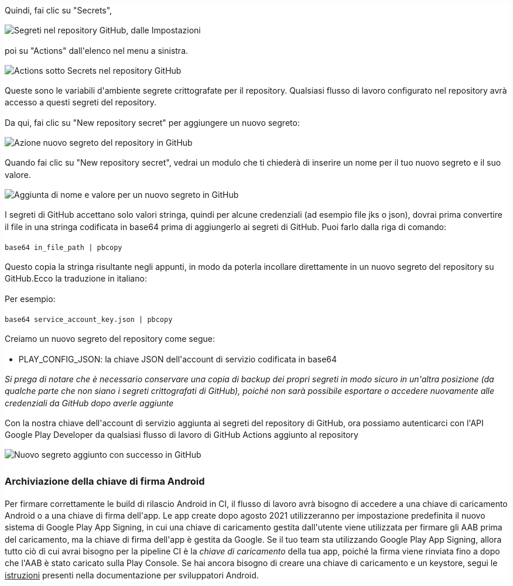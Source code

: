 Quindi, fai clic su "Secrets",

![Segreti nel repository GitHub, dalle Impostazioni](/github_project_settings_secretswebp)

poi su "Actions" dall'elenco nel menu a sinistra.

![Actions sotto Secrets nel repository GitHub](/github_project_settings_secrets_actionswebp)

Queste sono le variabili d'ambiente segrete crittografate per il repository. Qualsiasi flusso di lavoro configurato nel repository avrà accesso a questi segreti del repository.

Da qui, fai clic su "New repository secret" per aggiungere un nuovo segreto:

![Azione nuovo segreto del repository in GitHub](/github_project_settings_secrets_actions_newwebp)

Quando fai clic su "New repository secret", vedrai un modulo che ti chiederà di inserire un nome per il tuo nuovo segreto e il suo valore.

![Aggiunta di nome e valore per un nuovo segreto in GitHub](/github_project_settings_secrets_actions_new_addwebp)

I segreti di GitHub accettano solo valori stringa, quindi per alcune credenziali (ad esempio file jks o json), dovrai prima convertire il file in una stringa codificata in base64 prima di aggiungerlo ai segreti di GitHub. Puoi farlo dalla riga di comando:

```
base64 in_file_path | pbcopy
```

Questo copia la stringa risultante negli appunti, in modo da poterla incollare direttamente in un nuovo segreto del repository su GitHub.Ecco la traduzione in italiano:

Per esempio:

```
base64 service_account_key.json | pbcopy
```

Creiamo un nuovo segreto del repository come segue:

- PLAY_CONFIG_JSON: la chiave JSON dell'account di servizio codificata in base64

_Si prega di notare che è necessario conservare una copia di backup dei propri segreti in modo sicuro in un'altra posizione (da qualche parte che non siano i segreti crittografati di GitHub), poiché non sarà possibile esportare o accedere nuovamente alle credenziali da GitHub dopo averle aggiunte_

Con la nostra chiave dell'account di servizio aggiunta ai segreti del repository di GitHub, ora possiamo autenticarci con l'API Google Play Developer da qualsiasi flusso di lavoro di GitHub Actions aggiunto al repository

![Nuovo segreto aggiunto con successo in GitHub](/github_project_settings_secrets_addedwebp)

### Archiviazione della chiave di firma Android

Per firmare correttamente le build di rilascio Android in CI, il flusso di lavoro avrà bisogno di accedere a una chiave di caricamento Android o a una chiave di firma dell'app. Le app create dopo agosto 2021 utilizzeranno per impostazione predefinita il nuovo sistema di Google Play App Signing, in cui una chiave di caricamento gestita dall'utente viene utilizzata per firmare gli AAB prima del caricamento, ma la chiave di firma dell'app è gestita da Google. Se il tuo team sta utilizzando Google Play App Signing, allora tutto ciò di cui avrai bisogno per la pipeline CI è la _chiave di caricamento_ della tua app, poiché la firma viene rinviata fino a dopo che l'AAB è stato caricato sulla Play Console. Se hai ancora bisogno di creare una chiave di caricamento e un keystore, segui le [istruzioni](https://developerandroidcom/studio/publish/app-signing/#generate-key/) presenti nella documentazione per sviluppatori Android.
